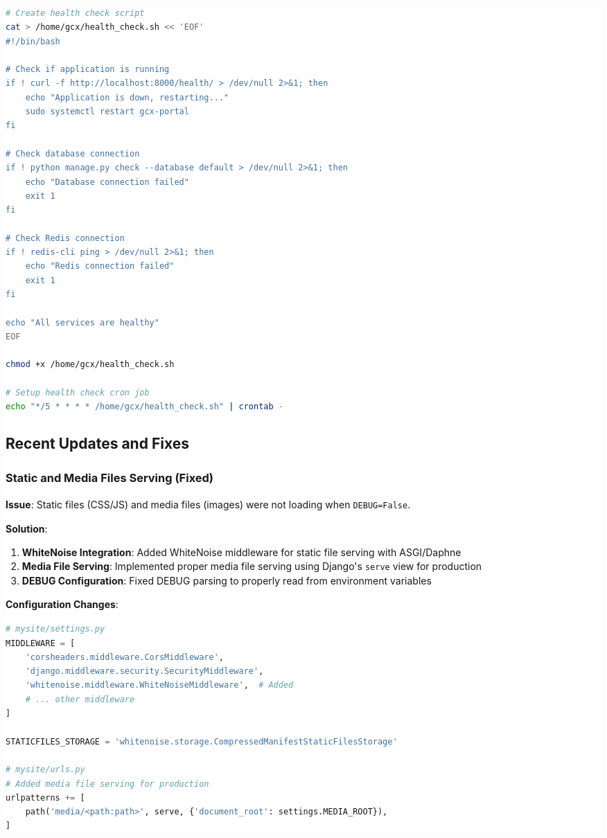 ```bash
# Create health check script
cat > /home/gcx/health_check.sh << 'EOF'
#!/bin/bash

# Check if application is running
if ! curl -f http://localhost:8000/health/ > /dev/null 2>&1; then
    echo "Application is down, restarting..."
    sudo systemctl restart gcx-portal
fi

# Check database connection
if ! python manage.py check --database default > /dev/null 2>&1; then
    echo "Database connection failed"
    exit 1
fi

# Check Redis connection
if ! redis-cli ping > /dev/null 2>&1; then
    echo "Redis connection failed"
    exit 1
fi

echo "All services are healthy"
EOF

chmod +x /home/gcx/health_check.sh

# Setup health check cron job
echo "*/5 * * * * /home/gcx/health_check.sh" | crontab -
```

## Recent Updates and Fixes

### Static and Media Files Serving (Fixed)

**Issue**: Static files (CSS/JS) and media files (images) were not loading when `DEBUG=False`.

**Solution**: 
1. **WhiteNoise Integration**: Added WhiteNoise middleware for static file serving with ASGI/Daphne
2. **Media File Serving**: Implemented proper media file serving using Django's `serve` view for production
3. **DEBUG Configuration**: Fixed DEBUG parsing to properly read from environment variables

**Configuration Changes**:
```python
# mysite/settings.py
MIDDLEWARE = [
    'corsheaders.middleware.CorsMiddleware',
    'django.middleware.security.SecurityMiddleware',
    'whitenoise.middleware.WhiteNoiseMiddleware',  # Added
    # ... other middleware
]

STATICFILES_STORAGE = 'whitenoise.storage.CompressedManifestStaticFilesStorage'

# mysite/urls.py
# Added media file serving for production
urlpatterns += [
    path('media/<path:path>', serve, {'document_root': settings.MEDIA_ROOT}),
]
```
